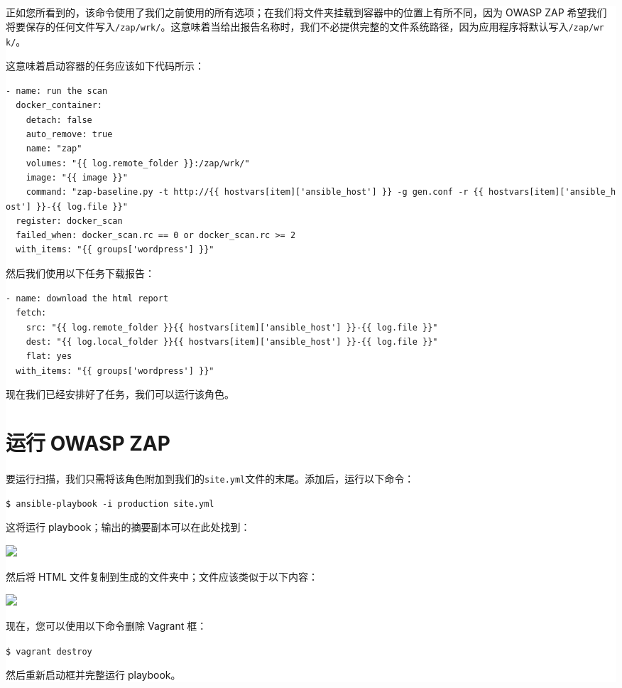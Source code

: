 正如您所看到的，该命令使用了我们之前使用的所有选项；在我们将文件夹挂载到容器中的位置上有所不同，因为 OWASP ZAP 希望我们将要保存的任何文件写入`/zap/wrk/`。这意味着当给出报告名称时，我们不必提供完整的文件系统路径，因为应用程序将默认写入`/zap/wrk/`。

这意味着启动容器的任务应该如下代码所示：

```
- name: run the scan
  docker_container:
    detach: false
    auto_remove: true
    name: "zap"
    volumes: "{{ log.remote_folder }}:/zap/wrk/"
    image: "{{ image }}"
    command: "zap-baseline.py -t http://{{ hostvars[item]['ansible_host'] }} -g gen.conf -r {{ hostvars[item]['ansible_host'] }}-{{ log.file }}"
  register: docker_scan
  failed_when: docker_scan.rc == 0 or docker_scan.rc >= 2
  with_items: "{{ groups['wordpress'] }}"
```

然后我们使用以下任务下载报告：

```
- name: download the html report
  fetch:
    src: "{{ log.remote_folder }}{{ hostvars[item]['ansible_host'] }}-{{ log.file }}"
    dest: "{{ log.local_folder }}{{ hostvars[item]['ansible_host'] }}-{{ log.file }}"
    flat: yes
  with_items: "{{ groups['wordpress'] }}"
```

现在我们已经安排好了任务，我们可以运行该角色。

# 运行 OWASP ZAP

要运行扫描，我们只需将该角色附加到我们的`site.yml`文件的末尾。添加后，运行以下命令：

```
$ ansible-playbook -i production site.yml
```

这将运行 playbook；输出的摘要副本可以在此处找到：

![](https://github.com/OpenDocCN/freelearn-devops-pt2-zh/raw/master/docs/lrn-asb/img/6c6c75df-7b91-46c2-b011-059277d5a7eb.png)

然后将 HTML 文件复制到生成的文件夹中；文件应该类似于以下内容：

![](https://github.com/OpenDocCN/freelearn-devops-pt2-zh/raw/master/docs/lrn-asb/img/1bdfb5fa-4590-4aad-b525-223bd83caf0b.png)

现在，您可以使用以下命令删除 Vagrant 框：

```
$ vagrant destroy
```

然后重新启动框并完整运行 playbook。

